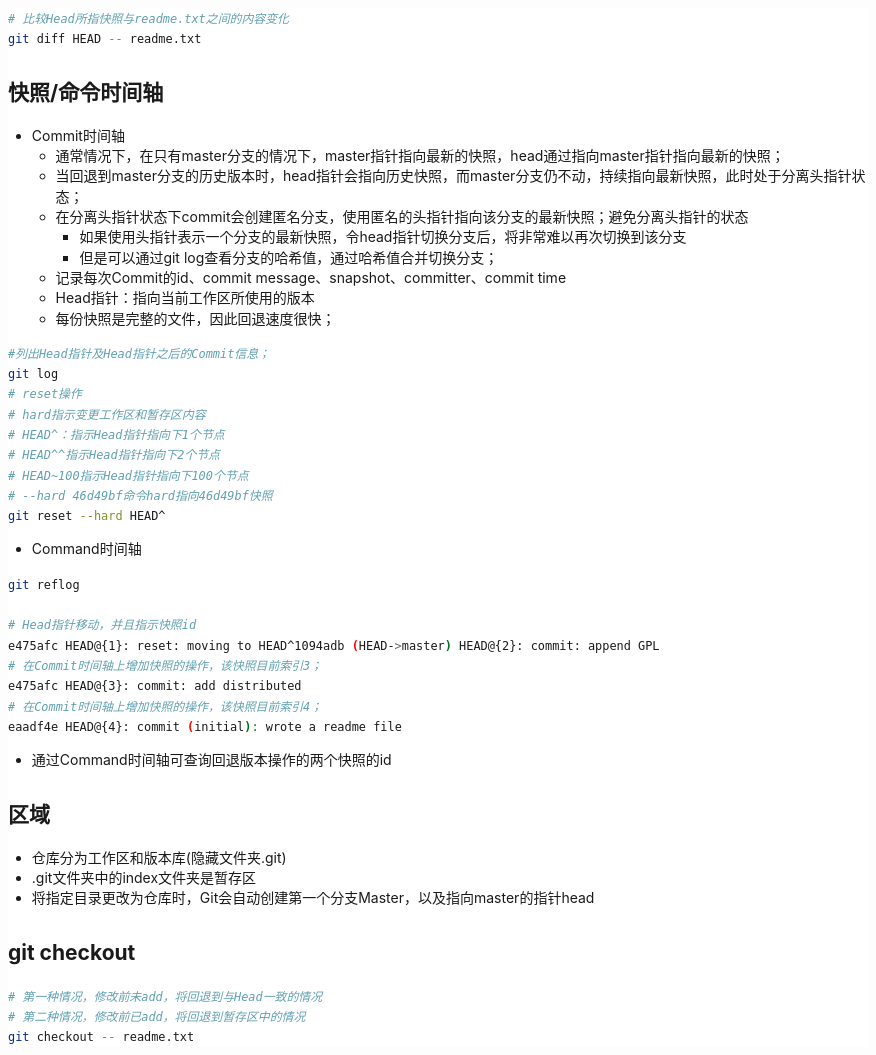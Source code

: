 ```bash
# 比较Head所指快照与readme.txt之间的内容变化
git diff HEAD -- readme.txt
```

## 快照/命令时间轴
- Commit时间轴
  - 通常情况下，在只有master分支的情况下，master指针指向最新的快照，head通过指向master指针指向最新的快照；
  - 当回退到master分支的历史版本时，head指针会指向历史快照，而master分支仍不动，持续指向最新快照，此时处于分离头指针状态；
  - 在分离头指针状态下commit会创建匿名分支，使用匿名的头指针指向该分支的最新快照；避免分离头指针的状态
    - 如果使用头指针表示一个分支的最新快照，令head指针切换分支后，将非常难以再次切换到该分支
    - 但是可以通过git log查看分支的哈希值，通过哈希值合并切换分支；
  - 记录每次Commit的id、commit message、snapshot、committer、commit time
  - Head指针：指向当前工作区所使用的版本
  - 每份快照是完整的文件，因此回退速度很快；
```bash
#列出Head指针及Head指针之后的Commit信息；
git log
# reset操作
# hard指示变更工作区和暂存区内容
# HEAD^：指示Head指针指向下1个节点
# HEAD^^指示Head指针指向下2个节点
# HEAD~100指示Head指针指向下100个节点
# --hard 46d49bf命令hard指向46d49bf快照
git reset --hard HEAD^

```

- Command时间轴
```bash
git reflog

# Head指针移动，并且指示快照id
e475afc HEAD@{1}: reset: moving to HEAD^1094adb (HEAD->master) HEAD@{2}: commit: append GPL
# 在Commit时间轴上增加快照的操作，该快照目前索引3；
e475afc HEAD@{3}: commit: add distributed
# 在Commit时间轴上增加快照的操作，该快照目前索引4；
eaadf4e HEAD@{4}: commit (initial): wrote a readme file
```

- 通过Command时间轴可查询回退版本操作的两个快照的id


## 区域

- 仓库分为工作区和版本库(隐藏文件夹.git)
- .git文件夹中的index文件夹是暂存区
- 将指定目录更改为仓库时，Git会自动创建第一个分支Master，以及指向master的指针head


## git checkout

```bash
# 第一种情况，修改前未add，将回退到与Head一致的情况
# 第二种情况，修改前已add，将回退到暂存区中的情况
git checkout -- readme.txt
```
